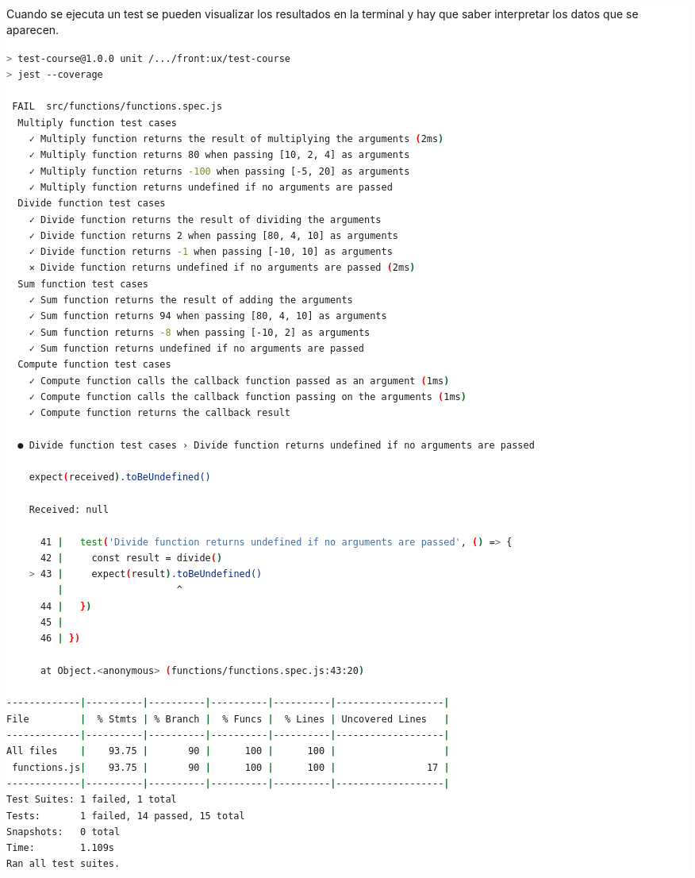 Cuando se ejecuta un test se pueden visualizar los resultados en la terminal y hay que saber interpretar los datos que se aparecen.

```sh
> test-course@1.0.0 unit /.../front:ux/test-course
> jest --coverage

 FAIL  src/functions/functions.spec.js
  Multiply function test cases
    ✓ Multiply function returns the result of multiplying the arguments (2ms)
    ✓ Multiply function returns 80 when passing [10, 2, 4] as arguments
    ✓ Multiply function returns -100 when passing [-5, 20] as arguments
    ✓ Multiply function returns undefined if no arguments are passed
  Divide function test cases
    ✓ Divide function returns the result of dividing the arguments
    ✓ Divide function returns 2 when passing [80, 4, 10] as arguments
    ✓ Divide function returns -1 when passing [-10, 10] as arguments
    ✕ Divide function returns undefined if no arguments are passed (2ms)
  Sum function test cases
    ✓ Sum function returns the result of adding the arguments
    ✓ Sum function returns 94 when passing [80, 4, 10] as arguments
    ✓ Sum function returns -8 when passing [-10, 2] as arguments
    ✓ Sum function returns undefined if no arguments are passed
  Compute function test cases
    ✓ Compute function calls the callback function passed as an argument (1ms)
    ✓ Compute function calls the callback function passing on the arguments (1ms)
    ✓ Compute function returns the callback result

  ● Divide function test cases › Divide function returns undefined if no arguments are passed

    expect(received).toBeUndefined()

    Received: null

      41 |   test('Divide function returns undefined if no arguments are passed', () => {
      42 |     const result = divide()
    > 43 |     expect(result).toBeUndefined()
         |                    ^
      44 |   })
      45 |
      46 | })

      at Object.<anonymous> (functions/functions.spec.js:43:20)

-------------|----------|----------|----------|----------|-------------------|
File         |  % Stmts | % Branch |  % Funcs |  % Lines | Uncovered Lines   |
-------------|----------|----------|----------|----------|-------------------|
All files    |    93.75 |       90 |      100 |      100 |                   |
 functions.js|    93.75 |       90 |      100 |      100 |                17 |
-------------|----------|----------|----------|----------|-------------------|
Test Suites: 1 failed, 1 total
Tests:       1 failed, 14 passed, 15 total
Snapshots:   0 total
Time:        1.109s
Ran all test suites.

```


[Jest]: https://jestjs.io/en/
[CLI]: https://jestjs.io/docs/en/cli
[@vue/test-utils]: https://github.com/vuejs/vue-test-utils
[configuración]: https://jestjs.io/docs/en/configuration
[Babel]: https://babeljs.io/
[babel-jest]: https://www.npmjs.com/package/babel-jest
[describe]: https://jestjs.io/docs/en/api#describename-fn
[test]: https://jestjs.io/docs/en/api#testname-fn-timeout
[expect]: https://jestjs.io/docs/en/expect
[test-each]: https://jestjs.io/docs/en/api#testeachtablename-fn-timeout
[jest mock functions]: https://jestjs.io/docs/en/mock-function-api
[toHaveBeenCalled]: https://jestjs.io/docs/en/expect#tohavebeencalled
[toHaveBeenCalledWith]: https://jestjs.io/docs/en/expect#tohavebeencalledwitharg1-arg2
[mockImplementation]: https://jestjs.io/docs/en/mock-function-api#mockfnmockimplementationfn
[jsdom]: https://github.com/jsdom/jsdom
[Jest]: https://jestjs.io/en/
[CLI]: https://jestjs.io/docs/en/cli
[@vue/test-utils]: https://github.com/vuejs/vue-test-utils
[configuración]: https://jestjs.io/docs/en/configuration
[Babel]: https://babeljs.io/
[babel-jest]: https://www.npmjs.com/package/babel-jest
[describe]: https://jestjs.io/docs/en/api#describename-fn
[test]: https://jestjs.io/docs/en/api#testname-fn-timeout
[expect]: https://jestjs.io/docs/en/expect
[test-each]: https://jestjs.io/docs/en/api#testeachtablename-fn-timeout
[jest mock functions]: https://jestjs.io/docs/en/mock-function-api
[toHaveBeenCalled]: https://jestjs.io/docs/en/expect#tohavebeencalled
[toHaveBeenCalledWith]: https://jestjs.io/docs/en/expect#tohavebeencalledwitharg1-arg2
[mockImplementation]: https://jestjs.io/docs/en/mock-function-api#mockfnmockimplementationfn
[jsdom]: https://github.com/jsdom/jsdom
[Jest]: https://jestjs.io/en/
[CLI]: https://jestjs.io/docs/en/cli
[@vue/test-utils]: https://github.com/vuejs/vue-test-utils
[configuración]: https://jestjs.io/docs/en/configuration
[Babel]: https://babeljs.io/
[babel-jest]: https://www.npmjs.com/package/babel-jest
[describe]: https://jestjs.io/docs/en/api#describename-fn
[test]: https://jestjs.io/docs/en/api#testname-fn-timeout
[expect]: https://jestjs.io/docs/en/expect
[test-each]: https://jestjs.io/docs/en/api#testeachtablename-fn-timeout
[jest mock functions]: https://jestjs.io/docs/en/mock-function-api
[toHaveBeenCalled]: https://jestjs.io/docs/en/expect#tohavebeencalled
[toHaveBeenCalledWith]: https://jestjs.io/docs/en/expect#tohavebeencalledwitharg1-arg2
[mockImplementation]: https://jestjs.io/docs/en/mock-function-api#mockfnmockimplementationfn
[jsdom]: https://github.com/jsdom/jsdom
 [Jest]: https://jestjs.io/en/
[CLI]: https://jestjs.io/docs/en/cli
[@vue/test-utils]: https://github.com/vuejs/vue-test-utils
[configuración]: https://jestjs.io/docs/en/configuration
[Babel]: https://babeljs.io/
[babel-jest]: https://www.npmjs.com/package/babel-jest
[describe]: https://jestjs.io/docs/en/api#describename-fn
[test]: https://jestjs.io/docs/en/api#testname-fn-timeout
[expect]: https://jestjs.io/docs/en/expect
[test-each]: https://jestjs.io/docs/en/api#testeachtablename-fn-timeout
[jest mock functions]: https://jestjs.io/docs/en/mock-function-api
[toHaveBeenCalled]: https://jestjs.io/docs/en/expect#tohavebeencalled
[toHaveBeenCalledWith]: https://jestjs.io/docs/en/expect#tohavebeencalledwitharg1-arg2
[mockImplementation]: https://jestjs.io/docs/en/mock-function-api#mockfnmockimplementationfn
[jsdom]: https://github.com/jsdom/jsdom
[Jest]: https://jestjs.io/en/
[CLI]: https://jestjs.io/docs/en/cli
[@vue/test-utils]: https://github.com/vuejs/vue-test-utils
[configuración]: https://jestjs.io/docs/en/configuration
[Babel]: https://babeljs.io/
[babel-jest]: https://www.npmjs.com/package/babel-jest
[describe]: https://jestjs.io/docs/en/api#describename-fn
[test]: https://jestjs.io/docs/en/api#testname-fn-timeout
[expect]: https://jestjs.io/docs/en/expect
[test-each]: https://jestjs.io/docs/en/api#testeachtablename-fn-timeout
[jest mock functions]: https://jestjs.io/docs/en/mock-function-api
[toHaveBeenCalled]: https://jestjs.io/docs/en/expect#tohavebeencalled
[toHaveBeenCalledWith]: https://jestjs.io/docs/en/expect#tohavebeencalledwitharg1-arg2
[mockImplementation]: https://jestjs.io/docs/en/mock-function-api#mockfnmockimplementationfn
[jsdom]: https://github.com/jsdom/jsdom
[Jest]: https://jestjs.io/en/
[CLI]: https://jestjs.io/docs/en/cli
[@vue/test-utils]: https://github.com/vuejs/vue-test-utils
[configuración]: https://jestjs.io/docs/en/configuration
[Babel]: https://babeljs.io/
[babel-jest]: https://www.npmjs.com/package/babel-jest
[describe]: https://jestjs.io/docs/en/api#describename-fn
[test]: https://jestjs.io/docs/en/api#testname-fn-timeout
[expect]: https://jestjs.io/docs/en/expect
[test-each]: https://jestjs.io/docs/en/api#testeachtablename-fn-timeout
[jest mock functions]: https://jestjs.io/docs/en/mock-function-api
[toHaveBeenCalled]: https://jestjs.io/docs/en/expect#tohavebeencalled
[toHaveBeenCalledWith]: https://jestjs.io/docs/en/expect#tohavebeencalledwitharg1-arg2
[mockImplementation]: https://jestjs.io/docs/en/mock-function-api#mockfnmockimplementationfn
[jsdom]: https://github.com/jsdom/jsdom
[Jest]: https://jestjs.io/en/
[CLI]: https://jestjs.io/docs/en/cli
[@vue/test-utils]: https://github.com/vuejs/vue-test-utils
[configuración]: https://jestjs.io/docs/en/configuration
[Babel]: https://babeljs.io/
[babel-jest]: https://www.npmjs.com/package/babel-jest
[describe]: https://jestjs.io/docs/en/api#describename-fn
[test]: https://jestjs.io/docs/en/api#testname-fn-timeout
[expect]: https://jestjs.io/docs/en/expect
[test-each]: https://jestjs.io/docs/en/api#testeachtablename-fn-timeout
[jest mock functions]: https://jestjs.io/docs/en/mock-function-api
[toHaveBeenCalled]: https://jestjs.io/docs/en/expect#tohavebeencalled
[toHaveBeenCalledWith]: https://jestjs.io/docs/en/expect#tohavebeencalledwitharg1-arg2
[mockImplementation]: https://jestjs.io/docs/en/mock-function-api#mockfnmockimplementationfn
[jsdom]: https://github.com/jsdom/jsdom
[Jest]: https://jestjs.io/en/
[CLI]: https://jestjs.io/docs/en/cli
[@vue/test-utils]: https://github.com/vuejs/vue-test-utils
[configuración]: https://jestjs.io/docs/en/configuration
[Babel]: https://babeljs.io/
[babel-jest]: https://www.npmjs.com/package/babel-jest
[describe]: https://jestjs.io/docs/en/api#describename-fn
[test]: https://jestjs.io/docs/en/api#testname-fn-timeout
[expect]: https://jestjs.io/docs/en/expect
[test-each]: https://jestjs.io/docs/en/api#testeachtablename-fn-timeout
[jest mock functions]: https://jestjs.io/docs/en/mock-function-api
[toHaveBeenCalled]: https://jestjs.io/docs/en/expect#tohavebeencalled
[toHaveBeenCalledWith]: https://jestjs.io/docs/en/expect#tohavebeencalledwitharg1-arg2
[mockImplementation]: https://jestjs.io/docs/en/mock-function-api#mockfnmockimplementationfn
[jsdom]: https://github.com/jsdom/jsdom
[Jest]: https://jestjs.io/en/
[CLI]: https://jestjs.io/docs/en/cli
[@vue/test-utils]: https://github.com/vuejs/vue-test-utils
[configuración]: https://jestjs.io/docs/en/configuration
[Babel]: https://babeljs.io/
[babel-jest]: https://www.npmjs.com/package/babel-jest
[describe]: https://jestjs.io/docs/en/api#describename-fn
[test]: https://jestjs.io/docs/en/api#testname-fn-timeout
[expect]: https://jestjs.io/docs/en/expect
[test-each]: https://jestjs.io/docs/en/api#testeachtablename-fn-timeout
[jest mock functions]: https://jestjs.io/docs/en/mock-function-api
[toHaveBeenCalled]: https://jestjs.io/docs/en/expect#tohavebeencalled
[toHaveBeenCalledWith]: https://jestjs.io/docs/en/expect#tohavebeencalledwitharg1-arg2
[mockImplementation]: https://jestjs.io/docs/en/mock-function-api#mockfnmockimplementationfn
[jsdom]: https://github.com/jsdom/jsdom
[Jest]: https://jestjs.io/en/
[CLI]: https://jestjs.io/docs/en/cli
[@vue/test-utils]: https://github.com/vuejs/vue-test-utils
[configuración]: https://jestjs.io/docs/en/configuration
[Babel]: https://babeljs.io/
[babel-jest]: https://www.npmjs.com/package/babel-jest
[describe]: https://jestjs.io/docs/en/api#describename-fn
[test]: https://jestjs.io/docs/en/api#testname-fn-timeout
[expect]: https://jestjs.io/docs/en/expect
[test-each]: https://jestjs.io/docs/en/api#testeachtablename-fn-timeout
[jest mock functions]: https://jestjs.io/docs/en/mock-function-api
[toHaveBeenCalled]: https://jestjs.io/docs/en/expect#tohavebeencalled
[toHaveBeenCalledWith]: https://jestjs.io/docs/en/expect#tohavebeencalledwitharg1-arg2
[mockImplementation]: https://jestjs.io/docs/en/mock-function-api#mockfnmockimplementationfn
[jsdom]: https://github.com/jsdom/jsdom
[Jest]: https://jestjs.io/en/
[CLI]: https://jestjs.io/docs/en/cli
[@vue/test-utils]: https://github.com/vuejs/vue-test-utils
[configuración]: https://jestjs.io/docs/en/configuration
[Babel]: https://babeljs.io/
[babel-jest]: https://www.npmjs.com/package/babel-jest
[describe]: https://jestjs.io/docs/en/api#describename-fn
[test]: https://jestjs.io/docs/en/api#testname-fn-timeout
[expect]: https://jestjs.io/docs/en/expect
[test-each]: https://jestjs.io/docs/en/api#testeachtablename-fn-timeout
[jest mock functions]: https://jestjs.io/docs/en/mock-function-api
[toHaveBeenCalled]: https://jestjs.io/docs/en/expect#tohavebeencalled
[toHaveBeenCalledWith]: https://jestjs.io/docs/en/expect#tohavebeencalledwitharg1-arg2
[mockImplementation]: https://jestjs.io/docs/en/mock-function-api#mockfnmockimplementationfn
[jsdom]: https://github.com/jsdom/jsdom
[Jest]: https://jestjs.io/en/
[CLI]: https://jestjs.io/docs/en/cli
[@vue/test-utils]: https://github.com/vuejs/vue-test-utils
[configuración]: https://jestjs.io/docs/en/configuration
[Babel]: https://babeljs.io/
[babel-jest]: https://www.npmjs.com/package/babel-jest
[describe]: https://jestjs.io/docs/en/api#describename-fn
[test]: https://jestjs.io/docs/en/api#testname-fn-timeout
[expect]: https://jestjs.io/docs/en/expect
[test-each]: https://jestjs.io/docs/en/api#testeachtablename-fn-timeout
[jest mock functions]: https://jestjs.io/docs/en/mock-function-api
[toHaveBeenCalled]: https://jestjs.io/docs/en/expect#tohavebeencalled
[toHaveBeenCalledWith]: https://jestjs.io/docs/en/expect#tohavebeencalledwitharg1-arg2
[mockImplementation]: https://jestjs.io/docs/en/mock-function-api#mockfnmockimplementationfn
[jsdom]: https://github.com/jsdom/jsdom
[Jest]: https://jestjs.io/en/
[CLI]: https://jestjs.io/docs/en/cli
[@vue/test-utils]: https://github.com/vuejs/vue-test-utils
[configuración]: https://jestjs.io/docs/en/configuration
[Babel]: https://babeljs.io/
[babel-jest]: https://www.npmjs.com/package/babel-jest
[describe]: https://jestjs.io/docs/en/api#describename-fn
[test]: https://jestjs.io/docs/en/api#testname-fn-timeout
[expect]: https://jestjs.io/docs/en/expect
[test-each]: https://jestjs.io/docs/en/api#testeachtablename-fn-timeout
[jest mock functions]: https://jestjs.io/docs/en/mock-function-api
[toHaveBeenCalled]: https://jestjs.io/docs/en/expect#tohavebeencalled
[toHaveBeenCalledWith]: https://jestjs.io/docs/en/expect#tohavebeencalledwitharg1-arg2
[mockImplementation]: https://jestjs.io/docs/en/mock-function-api#mockfnmockimplementationfn
[jsdom]: https://github.com/jsdom/jsdom
[Jest]: https://jestjs.io/en/
[CLI]: https://jestjs.io/docs/en/cli
[@vue/test-utils]: https://github.com/vuejs/vue-test-utils
[configuración]: https://jestjs.io/docs/en/configuration
[Babel]: https://babeljs.io/
[babel-jest]: https://www.npmjs.com/package/babel-jest
[describe]: https://jestjs.io/docs/en/api#describename-fn
[test]: https://jestjs.io/docs/en/api#testname-fn-timeout
[expect]: https://jestjs.io/docs/en/expect
[test-each]: https://jestjs.io/docs/en/api#testeachtablename-fn-timeout
[jest mock functions]: https://jestjs.io/docs/en/mock-function-api
[toHaveBeenCalled]: https://jestjs.io/docs/en/expect#tohavebeencalled
[toHaveBeenCalledWith]: https://jestjs.io/docs/en/expect#tohavebeencalledwitharg1-arg2
[mockImplementation]: https://jestjs.io/docs/en/mock-function-api#mockfnmockimplementationfn
[jsdom]: https://github.com/jsdom/jsdom
[Jest]: https://jestjs.io/en/
[CLI]: https://jestjs.io/docs/en/cli
[@vue/test-utils]: https://github.com/vuejs/vue-test-utils
[configuración]: https://jestjs.io/docs/en/configuration
[Babel]: https://babeljs.io/
[babel-jest]: https://www.npmjs.com/package/babel-jest
[describe]: https://jestjs.io/docs/en/api#describename-fn
[test]: https://jestjs.io/docs/en/api#testname-fn-timeout
[expect]: https://jestjs.io/docs/en/expect
[test-each]: https://jestjs.io/docs/en/api#testeachtablename-fn-timeout
[jest mock functions]: https://jestjs.io/docs/en/mock-function-api
[toHaveBeenCalled]: https://jestjs.io/docs/en/expect#tohavebeencalled
[toHaveBeenCalledWith]: https://jestjs.io/docs/en/expect#tohavebeencalledwitharg1-arg2
[mockImplementation]: https://jestjs.io/docs/en/mock-function-api#mockfnmockimplementationfn
[jsdom]: https://github.com/jsdom/jsdom
[Jest]: https://jestjs.io/en/
[CLI]: https://jestjs.io/docs/en/cli
[@vue/test-utils]: https://github.com/vuejs/vue-test-utils
[configuración]: https://jestjs.io/docs/en/configuration
[Babel]: https://babeljs.io/
[babel-jest]: https://www.npmjs.com/package/babel-jest
[describe]: https://jestjs.io/docs/en/api#describename-fn
[test]: https://jestjs.io/docs/en/api#testname-fn-timeout
[expect]: https://jestjs.io/docs/en/expect
[test-each]: https://jestjs.io/docs/en/api#testeachtablename-fn-timeout
[jest mock functions]: https://jestjs.io/docs/en/mock-function-api
[toHaveBeenCalled]: https://jestjs.io/docs/en/expect#tohavebeencalled
[toHaveBeenCalledWith]: https://jestjs.io/docs/en/expect#tohavebeencalledwitharg1-arg2
[mockImplementation]: https://jestjs.io/docs/en/mock-function-api#mockfnmockimplementationfn
[jsdom]: https://github.com/jsdom/jsdom
[Jest]: https://jestjs.io/en/
[CLI]: https://jestjs.io/docs/en/cli
[@vue/test-utils]: https://github.com/vuejs/vue-test-utils
[configuración]: https://jestjs.io/docs/en/configuration
[Babel]: https://babeljs.io/
[babel-jest]: https://www.npmjs.com/package/babel-jest
[describe]: https://jestjs.io/docs/en/api#describename-fn
[test]: https://jestjs.io/docs/en/api#testname-fn-timeout
[expect]: https://jestjs.io/docs/en/expect
[test-each]: https://jestjs.io/docs/en/api#testeachtablename-fn-timeout
[jest mock functions]: https://jestjs.io/docs/en/mock-function-api
[toHaveBeenCalled]: https://jestjs.io/docs/en/expect#tohavebeencalled
[toHaveBeenCalledWith]: https://jestjs.io/docs/en/expect#tohavebeencalledwitharg1-arg2
[mockImplementation]: https://jestjs.io/docs/en/mock-function-api#mockfnmockimplementationfn
[jsdom]: https://github.com/jsdom/jsdom
[Jest]: https://jestjs.io/en/
[CLI]: https://jestjs.io/docs/en/cli
[@vue/test-utils]: https://github.com/vuejs/vue-test-utils
[configuración]: https://jestjs.io/docs/en/configuration
[Babel]: https://babeljs.io/
[babel-jest]: https://www.npmjs.com/package/babel-jest
[describe]: https://jestjs.io/docs/en/api#describename-fn
[test]: https://jestjs.io/docs/en/api#testname-fn-timeout
[expect]: https://jestjs.io/docs/en/expect
[test-each]: https://jestjs.io/docs/en/api#testeachtablename-fn-timeout
[jest mock functions]: https://jestjs.io/docs/en/mock-function-api
[toHaveBeenCalled]: https://jestjs.io/docs/en/expect#tohavebeencalled
[toHaveBeenCalledWith]: https://jestjs.io/docs/en/expect#tohavebeencalledwitharg1-arg2
[mockImplementation]: https://jestjs.io/docs/en/mock-function-api#mockfnmockimplementationfn
[jsdom]: https://github.com/jsdom/jsdom
[Jest]: https://jestjs.io/en/
[CLI]: https://jestjs.io/docs/en/cli
[@vue/test-utils]: https://github.com/vuejs/vue-test-utils
[configuración]: https://jestjs.io/docs/en/configuration
[Babel]: https://babeljs.io/
[babel-jest]: https://www.npmjs.com/package/babel-jest
[describe]: https://jestjs.io/docs/en/api#describename-fn
[test]: https://jestjs.io/docs/en/api#testname-fn-timeout
[expect]: https://jestjs.io/docs/en/expect
[test-each]: https://jestjs.io/docs/en/api#testeachtablename-fn-timeout
[jest mock functions]: https://jestjs.io/docs/en/mock-function-api
[toHaveBeenCalled]: https://jestjs.io/docs/en/expect#tohavebeencalled
[toHaveBeenCalledWith]: https://jestjs.io/docs/en/expect#tohavebeencalledwitharg1-arg2
[mockImplementation]: https://jestjs.io/docs/en/mock-function-api#mockfnmockimplementationfn
[jsdom]: https://github.com/jsdom/jsdom
[Jest]: https://jestjs.io/en/
[CLI]: https://jestjs.io/docs/en/cli
[@vue/test-utils]: https://github.com/vuejs/vue-test-utils
[configuración]: https://jestjs.io/docs/en/configuration
[Babel]: https://babeljs.io/
[babel-jest]: https://www.npmjs.com/package/babel-jest
[describe]: https://jestjs.io/docs/en/api#describename-fn
[test]: https://jestjs.io/docs/en/api#testname-fn-timeout
[expect]: https://jestjs.io/docs/en/expect
[test-each]: https://jestjs.io/docs/en/api#testeachtablename-fn-timeout
[jest mock functions]: https://jestjs.io/docs/en/mock-function-api
[toHaveBeenCalled]: https://jestjs.io/docs/en/expect#tohavebeencalled
[toHaveBeenCalledWith]: https://jestjs.io/docs/en/expect#tohavebeencalledwitharg1-arg2
[mockImplementation]: https://jestjs.io/docs/en/mock-function-api#mockfnmockimplementationfn
[jsdom]: https://github.com/jsdom/jsdom
[Jest]: https://jestjs.io/en/
[CLI]: https://jestjs.io/docs/en/cli
[@vue/test-utils]: https://github.com/vuejs/vue-test-utils
[configuración]: https://jestjs.io/docs/en/configuration
[Babel]: https://babeljs.io/
[babel-jest]: https://www.npmjs.com/package/babel-jest
[describe]: https://jestjs.io/docs/en/api#describename-fn
[test]: https://jestjs.io/docs/en/api#testname-fn-timeout
[expect]: https://jestjs.io/docs/en/expect
[test-each]: https://jestjs.io/docs/en/api#testeachtablename-fn-timeout
[jest mock functions]: https://jestjs.io/docs/en/mock-function-api
[toHaveBeenCalled]: https://jestjs.io/docs/en/expect#tohavebeencalled
[toHaveBeenCalledWith]: https://jestjs.io/docs/en/expect#tohavebeencalledwitharg1-arg2
[mockImplementation]: https://jestjs.io/docs/en/mock-function-api#mockfnmockimplementationfn
[jsdom]: https://github.com/jsdom/jsdom
[jest]: https://jestjs.io/en/
[cli]: https://jestjs.io/docs/en/cli
[@vue/test-utils]: https://github.com/vuejs/vue-test-utils
[vue-jest]: https://github.com/vuejs/vue-jest
[configuración]: https://jestjs.io/docs/en/configuration
[babel]: https://babeljs.io/
[babel-jest]: https://www.npmjs.com/package/babel-jest
[describe]: https://jestjs.io/docs/en/api#describename-fn
[test]: https://jestjs.io/docs/en/api#testname-fn-timeout
[expect]: https://jestjs.io/docs/en/expect
[test-each]: https://jestjs.io/docs/en/api#testeachtablename-fn-timeout
[jest mock functions]: https://jestjs.io/docs/en/mock-function-api
[tohavebeencalled]: https://jestjs.io/docs/en/expect#tohavebeencalled
[tohavebeencalledwith]: https://jestjs.io/docs/en/expect#tohavebeencalledwitharg1-arg2
[mockimplementation]: https://jestjs.io/docs/en/mock-function-api#mockfnmockimplementationfn
[jsdom]: https://github.com/jsdom/jsdom
[vue mount]: https://vue-test-utils.vuejs.org/api/mount.html
[vue shallowmount]: https://vue-test-utils.vuejs.org/api/shallowMount.html
[instrucciones]: https://vue-test-utils.vuejs.org/guides/testing-single-file-components-with-jest.html
[createLocalVue]: https://vue-test-utils.vuejs.org/api/createLocalVue.html
[mounting options]: https://vue-test-utils.vuejs.org/api/options.html
[selector]: https://vue-test-utils.vuejs.org/api/selectors.html
[WrapperArray]: https://vue-test-utils.vuejs.org/api/wrapper-array/
[setChecked]: https://vue-test-utils.vuejs.org/api/wrapper/#setchecked
[setSelected]: https://vue-test-utils.vuejs.org/api/wrapper/#setselected
[jest]: https://jestjs.io/en/
[cli]: https://jestjs.io/docs/en/cli
[@vue/test-utils]: https://github.com/vuejs/vue-test-utils
[vue-jest]: https://github.com/vuejs/vue-jest
[configuración]: https://jestjs.io/docs/en/configuration
[babel]: https://babeljs.io/
[babel-jest]: https://www.npmjs.com/package/babel-jest
[describe]: https://jestjs.io/docs/en/api#describename-fn
[test]: https://jestjs.io/docs/en/api#testname-fn-timeout
[expect]: https://jestjs.io/docs/en/expect
[test-each]: https://jestjs.io/docs/en/api#testeachtablename-fn-timeout
[jest mock functions]: https://jestjs.io/docs/en/mock-function-api
[tohavebeencalled]: https://jestjs.io/docs/en/expect#tohavebeencalled
[tohavebeencalledwith]: https://jestjs.io/docs/en/expect#tohavebeencalledwitharg1-arg2
[mockimplementation]: https://jestjs.io/docs/en/mock-function-api#mockfnmockimplementationfn
[jsdom]: https://github.com/jsdom/jsdom
[vue mount]: https://vue-test-utils.vuejs.org/api/mount.html
[vue shallowmount]: https://vue-test-utils.vuejs.org/api/shallowMount.html
[instrucciones]: https://vue-test-utils.vuejs.org/guides/testing-single-file-components-with-jest.html
[createLocalVue]: https://vue-test-utils.vuejs.org/api/createLocalVue.html
[mounting options]: https://vue-test-utils.vuejs.org/api/options.html
[selector]: https://vue-test-utils.vuejs.org/api/selectors.html
[WrapperArray]: https://vue-test-utils.vuejs.org/api/wrapper-array/
[setChecked]: https://vue-test-utils.vuejs.org/api/wrapper/#setchecked
[setSelected]: https://vue-test-utils.vuejs.org/api/wrapper/#setselected
[jest]: https://jestjs.io/en/
[cli]: https://jestjs.io/docs/en/cli
[@vue/test-utils]: https://github.com/vuejs/vue-test-utils
[vue-jest]: https://github.com/vuejs/vue-jest
[configuración]: https://jestjs.io/docs/en/configuration
[babel]: https://babeljs.io/
[babel-jest]: https://www.npmjs.com/package/babel-jest
[describe]: https://jestjs.io/docs/en/api#describename-fn
[test]: https://jestjs.io/docs/en/api#testname-fn-timeout
[expect]: https://jestjs.io/docs/en/expect
[test-each]: https://jestjs.io/docs/en/api#testeachtablename-fn-timeout
[jest mock functions]: https://jestjs.io/docs/en/mock-function-api
[tohavebeencalled]: https://jestjs.io/docs/en/expect#tohavebeencalled
[tohavebeencalledwith]: https://jestjs.io/docs/en/expect#tohavebeencalledwitharg1-arg2
[mockimplementation]: https://jestjs.io/docs/en/mock-function-api#mockfnmockimplementationfn
[jsdom]: https://github.com/jsdom/jsdom
[vue mount]: https://vue-test-utils.vuejs.org/api/mount.html
[vue shallowmount]: https://vue-test-utils.vuejs.org/api/shallowMount.html
[instrucciones]: https://vue-test-utils.vuejs.org/guides/testing-single-file-components-with-jest.html
[createLocalVue]: https://vue-test-utils.vuejs.org/api/createLocalVue.html
[mounting options]: https://vue-test-utils.vuejs.org/api/options.html
[selector]: https://vue-test-utils.vuejs.org/api/selectors.html
[WrapperArray]: https://vue-test-utils.vuejs.org/api/wrapper-array/
[setChecked]: https://vue-test-utils.vuejs.org/api/wrapper/#setchecked
[setSelected]: https://vue-test-utils.vuejs.org/api/wrapper/#setselected
[jest]: https://jestjs.io/en/
[cli]: https://jestjs.io/docs/en/cli
[@vue/test-utils]: https://github.com/vuejs/vue-test-utils
[vue-jest]: https://github.com/vuejs/vue-jest
[configuración]: https://jestjs.io/docs/en/configuration
[babel]: https://babeljs.io/
[babel-jest]: https://www.npmjs.com/package/babel-jest
[describe]: https://jestjs.io/docs/en/api#describename-fn
[test]: https://jestjs.io/docs/en/api#testname-fn-timeout
[expect]: https://jestjs.io/docs/en/expect
[test-each]: https://jestjs.io/docs/en/api#testeachtablename-fn-timeout
[jest mock functions]: https://jestjs.io/docs/en/mock-function-api
[tohavebeencalled]: https://jestjs.io/docs/en/expect#tohavebeencalled
[tohavebeencalledwith]: https://jestjs.io/docs/en/expect#tohavebeencalledwitharg1-arg2
[mockimplementation]: https://jestjs.io/docs/en/mock-function-api#mockfnmockimplementationfn
[jsdom]: https://github.com/jsdom/jsdom
[vue mount]: https://vue-test-utils.vuejs.org/api/mount.html
[vue shallowmount]: https://vue-test-utils.vuejs.org/api/shallowMount.html
[instrucciones]: https://vue-test-utils.vuejs.org/guides/testing-single-file-components-with-jest.html
[createLocalVue]: https://vue-test-utils.vuejs.org/api/createLocalVue.html
[mounting options]: https://vue-test-utils.vuejs.org/api/options.html
[selector]: https://vue-test-utils.vuejs.org/api/selectors.html
[WrapperArray]: https://vue-test-utils.vuejs.org/api/wrapper-array/
[setChecked]: https://vue-test-utils.vuejs.org/api/wrapper/#setchecked
[setSelected]: https://vue-test-utils.vuejs.org/api/wrapper/#setselected
[jest]: https://jestjs.io/en/
[cli]: https://jestjs.io/docs/en/cli
[@vue/test-utils]: https://github.com/vuejs/vue-test-utils
[vue-jest]: https://github.com/vuejs/vue-jest
[configuración]: https://jestjs.io/docs/en/configuration
[babel]: https://babeljs.io/
[babel-jest]: https://www.npmjs.com/package/babel-jest
[describe]: https://jestjs.io/docs/en/api#describename-fn
[test]: https://jestjs.io/docs/en/api#testname-fn-timeout
[expect]: https://jestjs.io/docs/en/expect
[test-each]: https://jestjs.io/docs/en/api#testeachtablename-fn-timeout
[jest mock functions]: https://jestjs.io/docs/en/mock-function-api
[tohavebeencalled]: https://jestjs.io/docs/en/expect#tohavebeencalled
[tohavebeencalledwith]: https://jestjs.io/docs/en/expect#tohavebeencalledwitharg1-arg2
[mockimplementation]: https://jestjs.io/docs/en/mock-function-api#mockfnmockimplementationfn
[jsdom]: https://github.com/jsdom/jsdom
[vue mount]: https://vue-test-utils.vuejs.org/api/mount.html
[vue shallowmount]: https://vue-test-utils.vuejs.org/api/shallowMount.html
[instrucciones]: https://vue-test-utils.vuejs.org/guides/testing-single-file-components-with-jest.html
[createLocalVue]: https://vue-test-utils.vuejs.org/api/createLocalVue.html
[mounting options]: https://vue-test-utils.vuejs.org/api/options.html
[selector]: https://vue-test-utils.vuejs.org/api/selectors.html
[WrapperArray]: https://vue-test-utils.vuejs.org/api/wrapper-array/
[setChecked]: https://vue-test-utils.vuejs.org/api/wrapper/#setchecked
[setSelected]: https://vue-test-utils.vuejs.org/api/wrapper/#setselected
[jest]: https://jestjs.io/en/
[cli]: https://jestjs.io/docs/en/cli
[@vue/test-utils]: https://github.com/vuejs/vue-test-utils
[vue-jest]: https://github.com/vuejs/vue-jest
[configuración]: https://jestjs.io/docs/en/configuration
[babel]: https://babeljs.io/
[babel-jest]: https://www.npmjs.com/package/babel-jest
[describe]: https://jestjs.io/docs/en/api#describename-fn
[test]: https://jestjs.io/docs/en/api#testname-fn-timeout
[expect]: https://jestjs.io/docs/en/expect
[test-each]: https://jestjs.io/docs/en/api#testeachtablename-fn-timeout
[jest mock functions]: https://jestjs.io/docs/en/mock-function-api
[tohavebeencalled]: https://jestjs.io/docs/en/expect#tohavebeencalled
[tohavebeencalledwith]: https://jestjs.io/docs/en/expect#tohavebeencalledwitharg1-arg2
[mockimplementation]: https://jestjs.io/docs/en/mock-function-api#mockfnmockimplementationfn
[jsdom]: https://github.com/jsdom/jsdom
[vue mount]: https://vue-test-utils.vuejs.org/api/mount.html
[vue shallowmount]: https://vue-test-utils.vuejs.org/api/shallowMount.html
[instrucciones]: https://vue-test-utils.vuejs.org/guides/testing-single-file-components-with-jest.html
[createLocalVue]: https://vue-test-utils.vuejs.org/api/createLocalVue.html
[mounting options]: https://vue-test-utils.vuejs.org/api/options.html
[selector]: https://vue-test-utils.vuejs.org/api/selectors.html
[WrapperArray]: https://vue-test-utils.vuejs.org/api/wrapper-array/
[setChecked]: https://vue-test-utils.vuejs.org/api/wrapper/#setchecked
[setSelected]: https://vue-test-utils.vuejs.org/api/wrapper/#setselected
[jest]: https://jestjs.io/en/
[cli]: https://jestjs.io/docs/en/cli
[@vue/test-utils]: https://github.com/vuejs/vue-test-utils
[vue-jest]: https://github.com/vuejs/vue-jest
[configuración]: https://jestjs.io/docs/en/configuration
[babel]: https://babeljs.io/
[babel-jest]: https://www.npmjs.com/package/babel-jest
[describe]: https://jestjs.io/docs/en/api#describename-fn
[test]: https://jestjs.io/docs/en/api#testname-fn-timeout
[expect]: https://jestjs.io/docs/en/expect
[test-each]: https://jestjs.io/docs/en/api#testeachtablename-fn-timeout
[jest mock functions]: https://jestjs.io/docs/en/mock-function-api
[tohavebeencalled]: https://jestjs.io/docs/en/expect#tohavebeencalled
[tohavebeencalledwith]: https://jestjs.io/docs/en/expect#tohavebeencalledwitharg1-arg2
[mockimplementation]: https://jestjs.io/docs/en/mock-function-api#mockfnmockimplementationfn
[jsdom]: https://github.com/jsdom/jsdom
[vue mount]: https://vue-test-utils.vuejs.org/api/mount.html
[vue shallowmount]: https://vue-test-utils.vuejs.org/api/shallowMount.html
[instrucciones]: https://vue-test-utils.vuejs.org/guides/testing-single-file-components-with-jest.html
[createLocalVue]: https://vue-test-utils.vuejs.org/api/createLocalVue.html
[mounting options]: https://vue-test-utils.vuejs.org/api/options.html
[selector]: https://vue-test-utils.vuejs.org/api/selectors.html
[WrapperArray]: https://vue-test-utils.vuejs.org/api/wrapper-array/
[setChecked]: https://vue-test-utils.vuejs.org/api/wrapper/#setchecked
[setSelected]: https://vue-test-utils.vuejs.org/api/wrapper/#setselected
[jest]: https://jestjs.io/en/
[cli]: https://jestjs.io/docs/en/cli
[@vue/test-utils]: https://github.com/vuejs/vue-test-utils
[vue-jest]: https://github.com/vuejs/vue-jest
[configuración]: https://jestjs.io/docs/en/configuration
[babel]: https://babeljs.io/
[babel-jest]: https://www.npmjs.com/package/babel-jest
[describe]: https://jestjs.io/docs/en/api#describename-fn
[test]: https://jestjs.io/docs/en/api#testname-fn-timeout
[expect]: https://jestjs.io/docs/en/expect
[test-each]: https://jestjs.io/docs/en/api#testeachtablename-fn-timeout
[jest mock functions]: https://jestjs.io/docs/en/mock-function-api
[tohavebeencalled]: https://jestjs.io/docs/en/expect#tohavebeencalled
[tohavebeencalledwith]: https://jestjs.io/docs/en/expect#tohavebeencalledwitharg1-arg2
[mockimplementation]: https://jestjs.io/docs/en/mock-function-api#mockfnmockimplementationfn
[jsdom]: https://github.com/jsdom/jsdom
[vue mount]: https://vue-test-utils.vuejs.org/api/mount.html
[vue shallowmount]: https://vue-test-utils.vuejs.org/api/shallowMount.html
[instrucciones]: https://vue-test-utils.vuejs.org/guides/testing-single-file-components-with-jest.html
[createLocalVue]: https://vue-test-utils.vuejs.org/api/createLocalVue.html
[mounting options]: https://vue-test-utils.vuejs.org/api/options.html
[selector]: https://vue-test-utils.vuejs.org/api/selectors.html
[WrapperArray]: https://vue-test-utils.vuejs.org/api/wrapper-array/
[setChecked]: https://vue-test-utils.vuejs.org/api/wrapper/#setchecked
[setSelected]: https://vue-test-utils.vuejs.org/api/wrapper/#setselected
[jest]: https://jestjs.io/en/
[cli]: https://jestjs.io/docs/en/cli
[@vue/test-utils]: https://github.com/vuejs/vue-test-utils
[vue-jest]: https://github.com/vuejs/vue-jest
[configuración]: https://jestjs.io/docs/en/configuration
[babel]: https://babeljs.io/
[babel-jest]: https://www.npmjs.com/package/babel-jest
[describe]: https://jestjs.io/docs/en/api#describename-fn
[test]: https://jestjs.io/docs/en/api#testname-fn-timeout
[expect]: https://jestjs.io/docs/en/expect
[test-each]: https://jestjs.io/docs/en/api#testeachtablename-fn-timeout
[jest mock functions]: https://jestjs.io/docs/en/mock-function-api
[tohavebeencalled]: https://jestjs.io/docs/en/expect#tohavebeencalled
[tohavebeencalledwith]: https://jestjs.io/docs/en/expect#tohavebeencalledwitharg1-arg2
[mockimplementation]: https://jestjs.io/docs/en/mock-function-api#mockfnmockimplementationfn
[jsdom]: https://github.com/jsdom/jsdom
[vue mount]: https://vue-test-utils.vuejs.org/api/mount.html
[vue shallowmount]: https://vue-test-utils.vuejs.org/api/shallowMount.html
[instrucciones]: https://vue-test-utils.vuejs.org/guides/testing-single-file-components-with-jest.html
[createLocalVue]: https://vue-test-utils.vuejs.org/api/createLocalVue.html
[mounting options]: https://vue-test-utils.vuejs.org/api/options.html
[selector]: https://vue-test-utils.vuejs.org/api/selectors.html
[WrapperArray]: https://vue-test-utils.vuejs.org/api/wrapper-array/
[setChecked]: https://vue-test-utils.vuejs.org/api/wrapper/#setchecked
[setSelected]: https://vue-test-utils.vuejs.org/api/wrapper/#setselected
[jest]: https://jestjs.io/en/
[cli]: https://jestjs.io/docs/en/cli
[@vue/test-utils]: https://github.com/vuejs/vue-test-utils
[vue-jest]: https://github.com/vuejs/vue-jest
[configuración]: https://jestjs.io/docs/en/configuration
[babel]: https://babeljs.io/
[babel-jest]: https://www.npmjs.com/package/babel-jest
[describe]: https://jestjs.io/docs/en/api#describename-fn
[test]: https://jestjs.io/docs/en/api#testname-fn-timeout
[expect]: https://jestjs.io/docs/en/expect
[test-each]: https://jestjs.io/docs/en/api#testeachtablename-fn-timeout
[jest mock functions]: https://jestjs.io/docs/en/mock-function-api
[tohavebeencalled]: https://jestjs.io/docs/en/expect#tohavebeencalled
[tohavebeencalledwith]: https://jestjs.io/docs/en/expect#tohavebeencalledwitharg1-arg2
[mockimplementation]: https://jestjs.io/docs/en/mock-function-api#mockfnmockimplementationfn
[jsdom]: https://github.com/jsdom/jsdom
[vue mount]: https://vue-test-utils.vuejs.org/api/mount.html
[vue shallowmount]: https://vue-test-utils.vuejs.org/api/shallowMount.html
[instrucciones]: https://vue-test-utils.vuejs.org/guides/testing-single-file-components-with-jest.html
[createLocalVue]: https://vue-test-utils.vuejs.org/api/createLocalVue.html
[mounting options]: https://vue-test-utils.vuejs.org/api/options.html
[selector]: https://vue-test-utils.vuejs.org/api/selectors.html
[WrapperArray]: https://vue-test-utils.vuejs.org/api/wrapper-array/
[setChecked]: https://vue-test-utils.vuejs.org/api/wrapper/#setchecked
[setSelected]: https://vue-test-utils.vuejs.org/api/wrapper/#setselected
[jest]: https://jestjs.io/en/
[cli]: https://jestjs.io/docs/en/cli
[@vue/test-utils]: https://github.com/vuejs/vue-test-utils
[vue-jest]: https://github.com/vuejs/vue-jest
[configuración]: https://jestjs.io/docs/en/configuration
[babel]: https://babeljs.io/
[babel-jest]: https://www.npmjs.com/package/babel-jest
[describe]: https://jestjs.io/docs/en/api#describename-fn
[test]: https://jestjs.io/docs/en/api#testname-fn-timeout
[expect]: https://jestjs.io/docs/en/expect
[test-each]: https://jestjs.io/docs/en/api#testeachtablename-fn-timeout
[jest mock functions]: https://jestjs.io/docs/en/mock-function-api
[tohavebeencalled]: https://jestjs.io/docs/en/expect#tohavebeencalled
[tohavebeencalledwith]: https://jestjs.io/docs/en/expect#tohavebeencalledwitharg1-arg2
[mockimplementation]: https://jestjs.io/docs/en/mock-function-api#mockfnmockimplementationfn
[jsdom]: https://github.com/jsdom/jsdom
[vue mount]: https://vue-test-utils.vuejs.org/api/mount.html
[vue shallowmount]: https://vue-test-utils.vuejs.org/api/shallowMount.html
[instrucciones]: https://vue-test-utils.vuejs.org/guides/testing-single-file-components-with-jest.html
[createLocalVue]: https://vue-test-utils.vuejs.org/api/createLocalVue.html
[mounting options]: https://vue-test-utils.vuejs.org/api/options.html
[selector]: https://vue-test-utils.vuejs.org/api/selectors.html
[WrapperArray]: https://vue-test-utils.vuejs.org/api/wrapper-array/
[setChecked]: https://vue-test-utils.vuejs.org/api/wrapper/#setchecked
[setSelected]: https://vue-test-utils.vuejs.org/api/wrapper/#setselected
[jest]: https://jestjs.io/en/
[cli]: https://jestjs.io/docs/en/cli
[@vue/test-utils]: https://github.com/vuejs/vue-test-utils
[vue-jest]: https://github.com/vuejs/vue-jest
[configuración]: https://jestjs.io/docs/en/configuration
[babel]: https://babeljs.io/
[babel-jest]: https://www.npmjs.com/package/babel-jest
[describe]: https://jestjs.io/docs/en/api#describename-fn
[test]: https://jestjs.io/docs/en/api#testname-fn-timeout
[expect]: https://jestjs.io/docs/en/expect
[test-each]: https://jestjs.io/docs/en/api#testeachtablename-fn-timeout
[jest mock functions]: https://jestjs.io/docs/en/mock-function-api
[tohavebeencalled]: https://jestjs.io/docs/en/expect#tohavebeencalled
[tohavebeencalledwith]: https://jestjs.io/docs/en/expect#tohavebeencalledwitharg1-arg2
[mockimplementation]: https://jestjs.io/docs/en/mock-function-api#mockfnmockimplementationfn
[jsdom]: https://github.com/jsdom/jsdom
[vue mount]: https://vue-test-utils.vuejs.org/api/mount.html
[vue shallowmount]: https://vue-test-utils.vuejs.org/api/shallowMount.html
[instrucciones]: https://vue-test-utils.vuejs.org/guides/testing-single-file-components-with-jest.html
[createLocalVue]: https://vue-test-utils.vuejs.org/api/createLocalVue.html
[mounting options]: https://vue-test-utils.vuejs.org/api/options.html
[selector]: https://vue-test-utils.vuejs.org/api/selectors.html
[WrapperArray]: https://vue-test-utils.vuejs.org/api/wrapper-array/
[setChecked]: https://vue-test-utils.vuejs.org/api/wrapper/#setchecked
[setSelected]: https://vue-test-utils.vuejs.org/api/wrapper/#setselected
[jest]: https://jestjs.io/en/
[cli]: https://jestjs.io/docs/en/cli
[@vue/test-utils]: https://github.com/vuejs/vue-test-utils
[vue-jest]: https://github.com/vuejs/vue-jest
[configuración]: https://jestjs.io/docs/en/configuration
[babel]: https://babeljs.io/
[babel-jest]: https://www.npmjs.com/package/babel-jest
[describe]: https://jestjs.io/docs/en/api#describename-fn
[test]: https://jestjs.io/docs/en/api#testname-fn-timeout
[expect]: https://jestjs.io/docs/en/expect
[test-each]: https://jestjs.io/docs/en/api#testeachtablename-fn-timeout
[jest mock functions]: https://jestjs.io/docs/en/mock-function-api
[tohavebeencalled]: https://jestjs.io/docs/en/expect#tohavebeencalled
[tohavebeencalledwith]: https://jestjs.io/docs/en/expect#tohavebeencalledwitharg1-arg2
[mockimplementation]: https://jestjs.io/docs/en/mock-function-api#mockfnmockimplementationfn
[jsdom]: https://github.com/jsdom/jsdom
[vue mount]: https://vue-test-utils.vuejs.org/api/mount.html
[vue shallowmount]: https://vue-test-utils.vuejs.org/api/shallowMount.html
[instrucciones]: https://vue-test-utils.vuejs.org/guides/testing-single-file-components-with-jest.html
[createLocalVue]: https://vue-test-utils.vuejs.org/api/createLocalVue.html
[mounting options]: https://vue-test-utils.vuejs.org/api/options.html
[selector]: https://vue-test-utils.vuejs.org/api/selectors.html
[WrapperArray]: https://vue-test-utils.vuejs.org/api/wrapper-array/
[setChecked]: https://vue-test-utils.vuejs.org/api/wrapper/#setchecked
[setSelected]: https://vue-test-utils.vuejs.org/api/wrapper/#setselected
[jest]: https://jestjs.io/en/
[cli]: https://jestjs.io/docs/en/cli
[@vue/test-utils]: https://github.com/vuejs/vue-test-utils
[vue-jest]: https://github.com/vuejs/vue-jest
[configuración]: https://jestjs.io/docs/en/configuration
[babel]: https://babeljs.io/
[babel-jest]: https://www.npmjs.com/package/babel-jest
[describe]: https://jestjs.io/docs/en/api#describename-fn
[test]: https://jestjs.io/docs/en/api#testname-fn-timeout
[expect]: https://jestjs.io/docs/en/expect
[test-each]: https://jestjs.io/docs/en/api#testeachtablename-fn-timeout
[jest mock functions]: https://jestjs.io/docs/en/mock-function-api
[tohavebeencalled]: https://jestjs.io/docs/en/expect#tohavebeencalled
[tohavebeencalledwith]: https://jestjs.io/docs/en/expect#tohavebeencalledwitharg1-arg2
[mockimplementation]: https://jestjs.io/docs/en/mock-function-api#mockfnmockimplementationfn
[jsdom]: https://github.com/jsdom/jsdom
[vue mount]: https://vue-test-utils.vuejs.org/api/mount.html
[vue shallowmount]: https://vue-test-utils.vuejs.org/api/shallowMount.html
[instrucciones]: https://vue-test-utils.vuejs.org/guides/testing-single-file-components-with-jest.html
[createLocalVue]: https://vue-test-utils.vuejs.org/api/createLocalVue.html
[mounting options]: https://vue-test-utils.vuejs.org/api/options.html
[selector]: https://vue-test-utils.vuejs.org/api/selectors.html
[WrapperArray]: https://vue-test-utils.vuejs.org/api/wrapper-array/
[setChecked]: https://vue-test-utils.vuejs.org/api/wrapper/#setchecked
[setSelected]: https://vue-test-utils.vuejs.org/api/wrapper/#setselected
[jest]: https://jestjs.io/en/
[cli]: https://jestjs.io/docs/en/cli
[@vue/test-utils]: https://github.com/vuejs/vue-test-utils
[vue-jest]: https://github.com/vuejs/vue-jest
[configuración]: https://jestjs.io/docs/en/configuration
[babel]: https://babeljs.io/
[babel-jest]: https://www.npmjs.com/package/babel-jest
[describe]: https://jestjs.io/docs/en/api#describename-fn
[test]: https://jestjs.io/docs/en/api#testname-fn-timeout
[expect]: https://jestjs.io/docs/en/expect
[test-each]: https://jestjs.io/docs/en/api#testeachtablename-fn-timeout
[jest mock functions]: https://jestjs.io/docs/en/mock-function-api
[tohavebeencalled]: https://jestjs.io/docs/en/expect#tohavebeencalled
[tohavebeencalledwith]: https://jestjs.io/docs/en/expect#tohavebeencalledwitharg1-arg2
[mockimplementation]: https://jestjs.io/docs/en/mock-function-api#mockfnmockimplementationfn
[jsdom]: https://github.com/jsdom/jsdom
[vue mount]: https://vue-test-utils.vuejs.org/api/mount.html
[vue shallowmount]: https://vue-test-utils.vuejs.org/api/shallowMount.html
[instrucciones]: https://vue-test-utils.vuejs.org/guides/testing-single-file-components-with-jest.html
[createLocalVue]: https://vue-test-utils.vuejs.org/api/createLocalVue.html
[mounting options]: https://vue-test-utils.vuejs.org/api/options.html
[selector]: https://vue-test-utils.vuejs.org/api/selectors.html
[WrapperArray]: https://vue-test-utils.vuejs.org/api/wrapper-array/
[setChecked]: https://vue-test-utils.vuejs.org/api/wrapper/#setchecked
[setSelected]: https://vue-test-utils.vuejs.org/api/wrapper/#setselected
[jest]: https://jestjs.io/en/
[cli]: https://jestjs.io/docs/en/cli
[@vue/test-utils]: https://github.com/vuejs/vue-test-utils
[vue-jest]: https://github.com/vuejs/vue-jest
[configuración]: https://jestjs.io/docs/en/configuration
[babel]: https://babeljs.io/
[babel-jest]: https://www.npmjs.com/package/babel-jest
[describe]: https://jestjs.io/docs/en/api#describename-fn
[test]: https://jestjs.io/docs/en/api#testname-fn-timeout
[expect]: https://jestjs.io/docs/en/expect
[test-each]: https://jestjs.io/docs/en/api#testeachtablename-fn-timeout
[jest mock functions]: https://jestjs.io/docs/en/mock-function-api
[tohavebeencalled]: https://jestjs.io/docs/en/expect#tohavebeencalled
[tohavebeencalledwith]: https://jestjs.io/docs/en/expect#tohavebeencalledwitharg1-arg2
[mockimplementation]: https://jestjs.io/docs/en/mock-function-api#mockfnmockimplementationfn
[jsdom]: https://github.com/jsdom/jsdom
[vue mount]: https://vue-test-utils.vuejs.org/api/mount.html
[vue shallowmount]: https://vue-test-utils.vuejs.org/api/shallowMount.html
[instrucciones]: https://vue-test-utils.vuejs.org/guides/testing-single-file-components-with-jest.html
[createLocalVue]: https://vue-test-utils.vuejs.org/api/createLocalVue.html
[mounting options]: https://vue-test-utils.vuejs.org/api/options.html
[selector]: https://vue-test-utils.vuejs.org/api/selectors.html
[WrapperArray]: https://vue-test-utils.vuejs.org/api/wrapper-array/
[setChecked]: https://vue-test-utils.vuejs.org/api/wrapper/#setchecked
[setSelected]: https://vue-test-utils.vuejs.org/api/wrapper/#setselected
[jest]: https://jestjs.io/en/
[cli]: https://jestjs.io/docs/en/cli
[@vue/test-utils]: https://github.com/vuejs/vue-test-utils
[vue-jest]: https://github.com/vuejs/vue-jest
[configuración]: https://jestjs.io/docs/en/configuration
[babel]: https://babeljs.io/
[babel-jest]: https://www.npmjs.com/package/babel-jest
[describe]: https://jestjs.io/docs/en/api#describename-fn
[test]: https://jestjs.io/docs/en/api#testname-fn-timeout
[expect]: https://jestjs.io/docs/en/expect
[test-each]: https://jestjs.io/docs/en/api#testeachtablename-fn-timeout
[jest mock functions]: https://jestjs.io/docs/en/mock-function-api
[tohavebeencalled]: https://jestjs.io/docs/en/expect#tohavebeencalled
[tohavebeencalledwith]: https://jestjs.io/docs/en/expect#tohavebeencalledwitharg1-arg2
[mockimplementation]: https://jestjs.io/docs/en/mock-function-api#mockfnmockimplementationfn
[jsdom]: https://github.com/jsdom/jsdom
[vue mount]: https://vue-test-utils.vuejs.org/api/mount.html
[vue shallowmount]: https://vue-test-utils.vuejs.org/api/shallowMount.html
[instrucciones]: https://vue-test-utils.vuejs.org/guides/testing-single-file-components-with-jest.html
[createLocalVue]: https://vue-test-utils.vuejs.org/api/createLocalVue.html
[mounting options]: https://vue-test-utils.vuejs.org/api/options.html
[selector]: https://vue-test-utils.vuejs.org/api/selectors.html
[WrapperArray]: https://vue-test-utils.vuejs.org/api/wrapper-array/
[setChecked]: https://vue-test-utils.vuejs.org/api/wrapper/#setchecked
[setSelected]: https://vue-test-utils.vuejs.org/api/wrapper/#setselected
[jest]: https://jestjs.io/en/
[cli]: https://jestjs.io/docs/en/cli
[@vue/test-utils]: https://github.com/vuejs/vue-test-utils
[vue-jest]: https://github.com/vuejs/vue-jest
[configuración]: https://jestjs.io/docs/en/configuration
[babel]: https://babeljs.io/
[babel-jest]: https://www.npmjs.com/package/babel-jest
[describe]: https://jestjs.io/docs/en/api#describename-fn
[test]: https://jestjs.io/docs/en/api#testname-fn-timeout
[expect]: https://jestjs.io/docs/en/expect
[test-each]: https://jestjs.io/docs/en/api#testeachtablename-fn-timeout
[jest mock functions]: https://jestjs.io/docs/en/mock-function-api
[tohavebeencalled]: https://jestjs.io/docs/en/expect#tohavebeencalled
[tohavebeencalledwith]: https://jestjs.io/docs/en/expect#tohavebeencalledwitharg1-arg2
[mockimplementation]: https://jestjs.io/docs/en/mock-function-api#mockfnmockimplementationfn
[jsdom]: https://github.com/jsdom/jsdom
[vue mount]: https://vue-test-utils.vuejs.org/api/mount.html
[vue shallowmount]: https://vue-test-utils.vuejs.org/api/shallowMount.html
[instrucciones]: https://vue-test-utils.vuejs.org/guides/testing-single-file-components-with-jest.html
[createLocalVue]: https://vue-test-utils.vuejs.org/api/createLocalVue.html
[mounting options]: https://vue-test-utils.vuejs.org/api/options.html
[selector]: https://vue-test-utils.vuejs.org/api/selectors.html
[WrapperArray]: https://vue-test-utils.vuejs.org/api/wrapper-array/
[setChecked]: https://vue-test-utils.vuejs.org/api/wrapper/#setchecked
[setSelected]: https://vue-test-utils.vuejs.org/api/wrapper/#setselected
[jest]: https://jestjs.io/en/
[cli]: https://jestjs.io/docs/en/cli
[@vue/test-utils]: https://github.com/vuejs/vue-test-utils
[vue-jest]: https://github.com/vuejs/vue-jest
[configuración]: https://jestjs.io/docs/en/configuration
[babel]: https://babeljs.io/
[babel-jest]: https://www.npmjs.com/package/babel-jest
[describe]: https://jestjs.io/docs/en/api#describename-fn
[test]: https://jestjs.io/docs/en/api#testname-fn-timeout
[expect]: https://jestjs.io/docs/en/expect
[test-each]: https://jestjs.io/docs/en/api#testeachtablename-fn-timeout
[jest mock functions]: https://jestjs.io/docs/en/mock-function-api
[tohavebeencalled]: https://jestjs.io/docs/en/expect#tohavebeencalled
[tohavebeencalledwith]: https://jestjs.io/docs/en/expect#tohavebeencalledwitharg1-arg2
[mockimplementation]: https://jestjs.io/docs/en/mock-function-api#mockfnmockimplementationfn
[jsdom]: https://github.com/jsdom/jsdom
[vue mount]: https://vue-test-utils.vuejs.org/api/mount.html
[vue shallowmount]: https://vue-test-utils.vuejs.org/api/shallowMount.html
[instrucciones]: https://vue-test-utils.vuejs.org/guides/testing-single-file-components-with-jest.html
[createLocalVue]: https://vue-test-utils.vuejs.org/api/createLocalVue.html
[mounting options]: https://vue-test-utils.vuejs.org/api/options.html
[selector]: https://vue-test-utils.vuejs.org/api/selectors.html
[WrapperArray]: https://vue-test-utils.vuejs.org/api/wrapper-array/
[setChecked]: https://vue-test-utils.vuejs.org/api/wrapper/#setchecked
[setSelected]: https://vue-test-utils.vuejs.org/api/wrapper/#setselected
[jest]: https://jestjs.io/en/
[cli]: https://jestjs.io/docs/en/cli
[@vue/test-utils]: https://github.com/vuejs/vue-test-utils
[vue-jest]: https://github.com/vuejs/vue-jest
[configuración]: https://jestjs.io/docs/en/configuration
[babel]: https://babeljs.io/
[babel-jest]: https://www.npmjs.com/package/babel-jest
[describe]: https://jestjs.io/docs/en/api#describename-fn
[test]: https://jestjs.io/docs/en/api#testname-fn-timeout
[expect]: https://jestjs.io/docs/en/expect
[test-each]: https://jestjs.io/docs/en/api#testeachtablename-fn-timeout
[jest mock functions]: https://jestjs.io/docs/en/mock-function-api
[tohavebeencalled]: https://jestjs.io/docs/en/expect#tohavebeencalled
[tohavebeencalledwith]: https://jestjs.io/docs/en/expect#tohavebeencalledwitharg1-arg2
[mockimplementation]: https://jestjs.io/docs/en/mock-function-api#mockfnmockimplementationfn
[jsdom]: https://github.com/jsdom/jsdom
[vue mount]: https://vue-test-utils.vuejs.org/api/mount.html
[vue shallowmount]: https://vue-test-utils.vuejs.org/api/shallowMount.html
[instrucciones]: https://vue-test-utils.vuejs.org/guides/testing-single-file-components-with-jest.html
[createLocalVue]: https://vue-test-utils.vuejs.org/api/createLocalVue.html
[mounting options]: https://vue-test-utils.vuejs.org/api/options.html
[selector]: https://vue-test-utils.vuejs.org/api/selectors.html
[WrapperArray]: https://vue-test-utils.vuejs.org/api/wrapper-array/
[setChecked]: https://vue-test-utils.vuejs.org/api/wrapper/#setchecked
[setSelected]: https://vue-test-utils.vuejs.org/api/wrapper/#setselected
[jest]: https://jestjs.io/en/
[cli]: https://jestjs.io/docs/en/cli
[@vue/test-utils]: https://github.com/vuejs/vue-test-utils
[vue-jest]: https://github.com/vuejs/vue-jest
[configuración]: https://jestjs.io/docs/en/configuration
[babel]: https://babeljs.io/
[babel-jest]: https://www.npmjs.com/package/babel-jest
[describe]: https://jestjs.io/docs/en/api#describename-fn
[test]: https://jestjs.io/docs/en/api#testname-fn-timeout
[expect]: https://jestjs.io/docs/en/expect
[test-each]: https://jestjs.io/docs/en/api#testeachtablename-fn-timeout
[jest mock functions]: https://jestjs.io/docs/en/mock-function-api
[tohavebeencalled]: https://jestjs.io/docs/en/expect#tohavebeencalled
[tohavebeencalledwith]: https://jestjs.io/docs/en/expect#tohavebeencalledwitharg1-arg2
[mockimplementation]: https://jestjs.io/docs/en/mock-function-api#mockfnmockimplementationfn
[jsdom]: https://github.com/jsdom/jsdom
[vue mount]: https://vue-test-utils.vuejs.org/api/mount.html
[vue shallowmount]: https://vue-test-utils.vuejs.org/api/shallowMount.html
[instrucciones]: https://vue-test-utils.vuejs.org/guides/testing-single-file-components-with-jest.html
[createLocalVue]: https://vue-test-utils.vuejs.org/api/createLocalVue.html
[mounting options]: https://vue-test-utils.vuejs.org/api/options.html
[selector]: https://vue-test-utils.vuejs.org/api/selectors.html
[WrapperArray]: https://vue-test-utils.vuejs.org/api/wrapper-array/
[setChecked]: https://vue-test-utils.vuejs.org/api/wrapper/#setchecked
[setSelected]: https://vue-test-utils.vuejs.org/api/wrapper/#setselected
[jest]: https://jestjs.io/en/
[cli]: https://jestjs.io/docs/en/cli
[@vue/test-utils]: https://github.com/vuejs/vue-test-utils
[vue-jest]: https://github.com/vuejs/vue-jest
[configuración]: https://jestjs.io/docs/en/configuration
[babel]: https://babeljs.io/
[babel-jest]: https://www.npmjs.com/package/babel-jest
[describe]: https://jestjs.io/docs/en/api#describename-fn
[test]: https://jestjs.io/docs/en/api#testname-fn-timeout
[expect]: https://jestjs.io/docs/en/expect
[test-each]: https://jestjs.io/docs/en/api#testeachtablename-fn-timeout
[jest mock functions]: https://jestjs.io/docs/en/mock-function-api
[tohavebeencalled]: https://jestjs.io/docs/en/expect#tohavebeencalled
[tohavebeencalledwith]: https://jestjs.io/docs/en/expect#tohavebeencalledwitharg1-arg2
[mockimplementation]: https://jestjs.io/docs/en/mock-function-api#mockfnmockimplementationfn
[jsdom]: https://github.com/jsdom/jsdom
[vue mount]: https://vue-test-utils.vuejs.org/api/mount.html
[vue shallowmount]: https://vue-test-utils.vuejs.org/api/shallowMount.html
[instrucciones]: https://vue-test-utils.vuejs.org/guides/testing-single-file-components-with-jest.html
[createLocalVue]: https://vue-test-utils.vuejs.org/api/createLocalVue.html
[mounting options]: https://vue-test-utils.vuejs.org/api/options.html
[selector]: https://vue-test-utils.vuejs.org/api/selectors.html
[WrapperArray]: https://vue-test-utils.vuejs.org/api/wrapper-array/
[setChecked]: https://vue-test-utils.vuejs.org/api/wrapper/#setchecked
[setSelected]: https://vue-test-utils.vuejs.org/api/wrapper/#setselected
[jest]: https://jestjs.io/en/
[cli]: https://jestjs.io/docs/en/cli
[@vue/test-utils]: https://github.com/vuejs/vue-test-utils
[vue-jest]: https://github.com/vuejs/vue-jest
[configuración]: https://jestjs.io/docs/en/configuration
[babel]: https://babeljs.io/
[babel-jest]: https://www.npmjs.com/package/babel-jest
[describe]: https://jestjs.io/docs/en/api#describename-fn
[test]: https://jestjs.io/docs/en/api#testname-fn-timeout
[expect]: https://jestjs.io/docs/en/expect
[test-each]: https://jestjs.io/docs/en/api#testeachtablename-fn-timeout
[jest mock functions]: https://jestjs.io/docs/en/mock-function-api
[tohavebeencalled]: https://jestjs.io/docs/en/expect#tohavebeencalled
[tohavebeencalledwith]: https://jestjs.io/docs/en/expect#tohavebeencalledwitharg1-arg2
[mockimplementation]: https://jestjs.io/docs/en/mock-function-api#mockfnmockimplementationfn
[jsdom]: https://github.com/jsdom/jsdom
[vue mount]: https://vue-test-utils.vuejs.org/api/mount.html
[vue shallowmount]: https://vue-test-utils.vuejs.org/api/shallowMount.html
[instrucciones]: https://vue-test-utils.vuejs.org/guides/testing-single-file-components-with-jest.html
[createLocalVue]: https://vue-test-utils.vuejs.org/api/createLocalVue.html
[mounting options]: https://vue-test-utils.vuejs.org/api/options.html
[selector]: https://vue-test-utils.vuejs.org/api/selectors.html
[WrapperArray]: https://vue-test-utils.vuejs.org/api/wrapper-array/
[setChecked]: https://vue-test-utils.vuejs.org/api/wrapper/#setchecked
[setSelected]: https://vue-test-utils.vuejs.org/api/wrapper/#setselected
[jest]: https://jestjs.io/en/
[cli]: https://jestjs.io/docs/en/cli
[@vue/test-utils]: https://github.com/vuejs/vue-test-utils
[vue-jest]: https://github.com/vuejs/vue-jest
[configuración]: https://jestjs.io/docs/en/configuration
[babel]: https://babeljs.io/
[babel-jest]: https://www.npmjs.com/package/babel-jest
[describe]: https://jestjs.io/docs/en/api#describename-fn
[test]: https://jestjs.io/docs/en/api#testname-fn-timeout
[expect]: https://jestjs.io/docs/en/expect